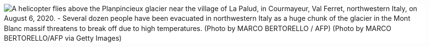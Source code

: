 </div>

<div class="sharebar-video-embed-container sharebar-video-embed-element gig-bar-container gig-share-bar-container">

<div class="gig-button-container gig-button-container-count-none gig-button-container-video-embed gig-share-button-container gig-button-container-horizontal">

<div class="gig-button gig-share-button gig-button-up gig-button-count-none cnn-icon">

</div>

</div>

</div>

</div>

</div>

<div id="large-media" class="section zn zn-large-media zn-body zn--idx-0 zn--ordinary t-light zn-loaded zn-has-one-container" data-eq-pts="xsmall: 0, medium: 460, large: 780, full16x9: 1100" data-vr-zone="zone-0-0" data-zone-label="headerVideo" data-containers="1" data-zn-id="large-media">

<div class="l-container">

<div class="el__leafmedia el__leafmedia--video-leaf-player el__videoexperience__collection pg-rail-tall pg-rail--align-right">

<div class="pg-rail-tall__wrapper">

<div class="pg-side-of-rail pg-rail-tall__side">

<div class="pg-rail-tall__head js-pg-rail-tall__head">

<div class="el__video-collection__main-wrapper">

<div id="media__video_large-media_0--wrapper" class="js-media__video media__video">

<div id="large-media_0--thumbnail" class="media__video--thumbnail">

![A helicopter flies above the Planpincieux glacier near the village of
La Palud, in Courmayeur, Val Ferret, northwestern Italy, on August 6,
2020. - Several dozen people have been evacuated in northwestern Italy
as a huge chunk of the glacier in the Mont Blanc massif threatens to
break off due to high temperatures. (Photo by MARCO BERTORELLO / AFP)
(Photo by MARCO BERTORELLO/AFP via Getty
Images)](//cdn.cnn.com/cnnnext/dam/assets/200807094832-01-planpincieux-glacier-0806-large-169.jpg)

</div>

<div id="spinner_large-media_0" class="video-red-spinner">

</div>

<div class="media__video--thumbnail-wrapper">

<div class="video__end-slate--inactive video__end-slate js-video__end-slate" data-eq-pts="xsmall: 0, small: 300, medium: 460, large: 780">

<div class="l-container">
